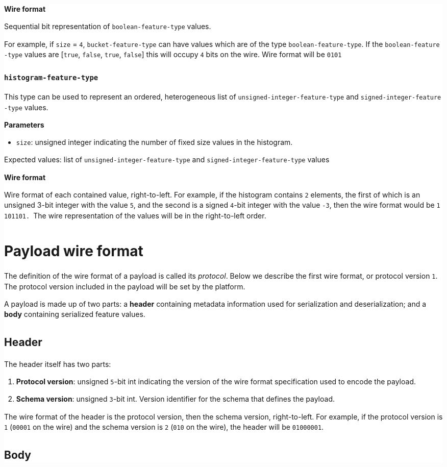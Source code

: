 <strong>Wire format</strong>

Sequential bit representation of `boolean-feature-type` values.

For example, if `size` = `4`, `bucket-feature-type` can have values which are of the type `boolean-feature-type`. If the `boolean-feature-type` values are [`true`, `false`, `true`, `false`] this will occupy `4` bits on the wire. Wire format will be `0101`


### `histogram-feature-type`



This type can be used to represent an ordered, heterogeneous list of `unsigned-integer-feature-type` and `signed-integer-feature-type` values. 

**Parameters**



*   `size`: unsigned integer indicating the number of fixed size values in the histogram.

Expected values: list of `unsigned-integer-feature-type` and `signed-integer-feature-type` values

**Wire format**

Wire format of each contained value, right-to-left. For example, if the histogram contains `2` elements, the first of which is an unsigned 3-bit integer with the value `5`, and the second is a signed `4`-bit integer with the value `-3`, then the wire format would be `1101101. `The wire representation of the values will be in the right-to-left order.


# Payload wire format

The definition of the wire format of a payload is called its _protocol_. Below we describe the first wire format, or protocol version `1`.  The protocol version included in the payload will be set by the platform.

A payload is made up of two parts: a **header** containing metadata information used for serialization and deserialization; and a **body** containing serialized feature values.


## Header

The header itself has two parts: 

1. **Protocol version**: unsigned `5`-bit int indicating the version of the wire format specification used to encode the payload.

2. **Schema version**: unsigned `3`-bit int. Version identifier for the schema that defines the payload.

The wire format of the header is the protocol version, then the schema version, right-to-left. For example, if the protocol version is `1` (`00001` on the wire)  and the schema version is `2` (`010` on the wire), the header will be `01000001`.


## Body
